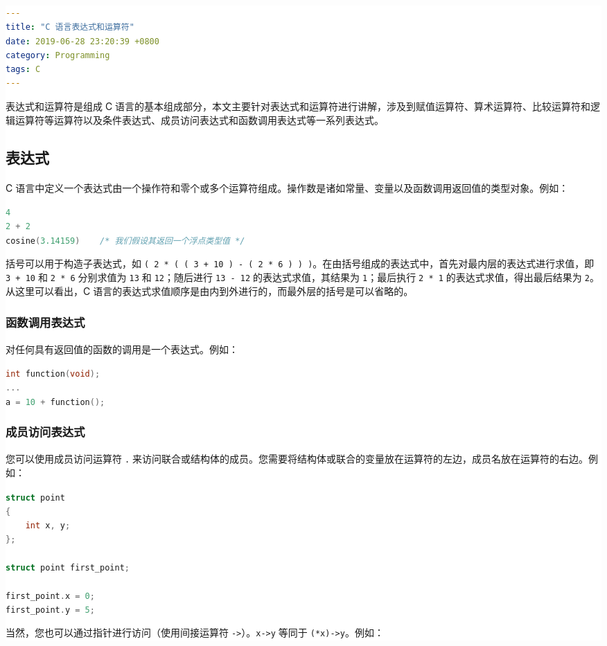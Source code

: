 ```yaml
---
title: "C 语言表达式和运算符"
date: 2019-06-28 23:20:39 +0800
category: Programming
tags: C
---
```


表达式和运算符是组成 C 语言的基本组成部分，本文主要针对表达式和运算符进行讲解，涉及到赋值运算符、算术运算符、比较运算符和逻辑运算符等运算符以及条件表达式、成员访问表达式和函数调用表达式等一系列表达式。



## 表达式

C 语言中定义一个表达式由一个操作符和零个或多个运算符组成。操作数是诸如常量、变量以及函数调用返回值的类型对象。例如：

``` C
4
2 + 2
cosine(3.14159)    /* 我们假设其返回一个浮点类型值 */
```

括号可以用于构造子表达式，如 `( 2 * ( ( 3 + 10 ) - ( 2 * 6 ) ) )`。在由括号组成的表达式中，首先对最内层的表达式进行求值，即 `3 + 10` 和 `2 * 6` 分别求值为 `13` 和 `12`；随后进行 `13 - 12` 的表达式求值，其结果为 `1`；最后执行 `2 * 1` 的表达式求值，得出最后结果为 `2`。从这里可以看出，C 语言的表达式求值顺序是由内到外进行的，而最外层的括号是可以省略的。

### 函数调用表达式

对任何具有返回值的函数的调用是一个表达式。例如：

``` C
int function(void);
...
a = 10 + function();
```

### 成员访问表达式

您可以使用成员访问运算符 `.` 来访问联合或结构体的成员。您需要将结构体或联合的变量放在运算符的左边，成员名放在运算符的右边。例如：

``` C
struct point
{
    int x, y;
};

struct point first_point;

first_point.x = 0;
first_point.y = 5;
```

当然，您也可以通过指针进行访问（使用间接运算符 `->`）。`x->y` 等同于 `(*x)->y`。例如：
